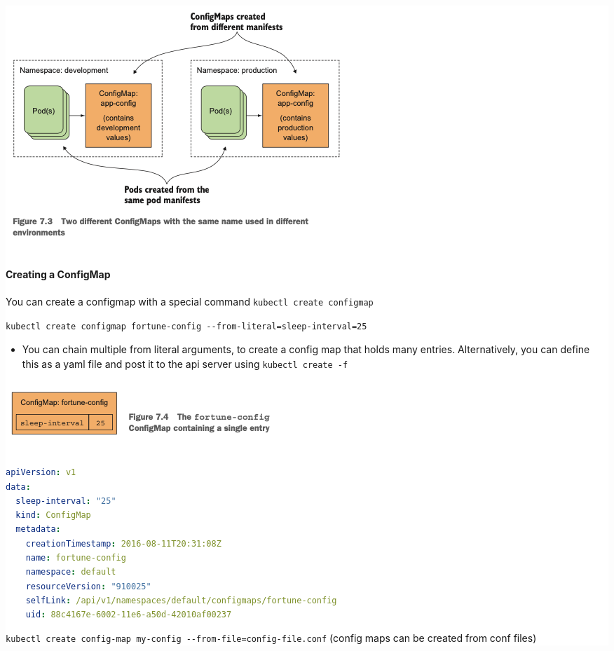 ![configmap](content/chapter7/2.png)

#### Creating a ConfigMap
You can create a configmap with a special command `kubectl create configmap`

`kubectl create configmap fortune-config --from-literal=sleep-interval=25`

- You can chain multiple from literal arguments, to create a config map that holds many entries. Alternatively, you can define this as a yaml file and post it to the api server using `kubectl create -f`

![configmap](content/chapter7/3.png)

```yml
apiVersion: v1 
data: 
  sleep-interval: "25" 
  kind: ConfigMap 
  metadata: 
    creationTimestamp: 2016-08-11T20:31:08Z 
    name: fortune-config 
    namespace: default 
    resourceVersion: "910025" 
    selfLink: /api/v1/namespaces/default/configmaps/fortune-config 
    uid: 88c4167e-6002-11e6-a50d-42010af00237  
```

`kubectl create config-map my-config --from-file=config-file.conf` (config maps can be created from conf files)
